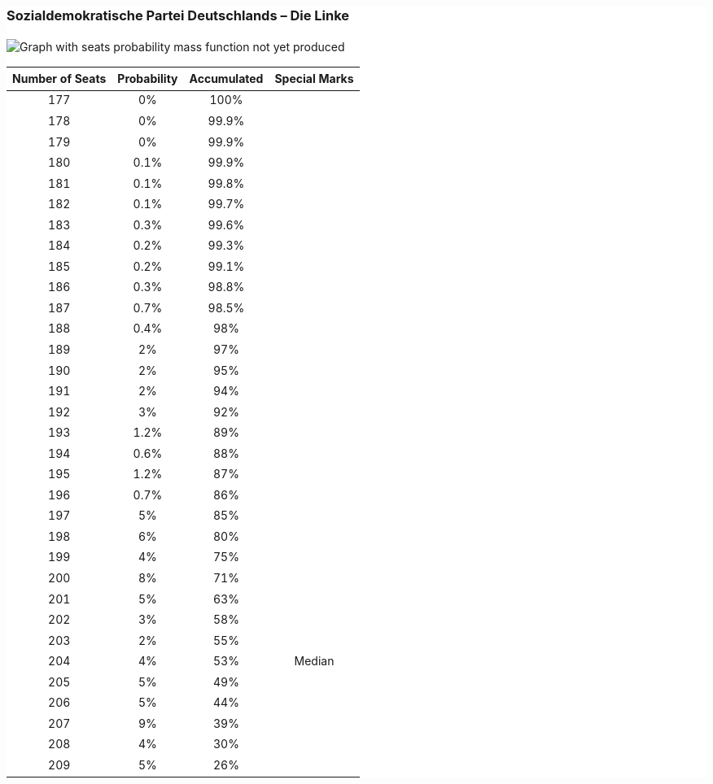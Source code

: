### Sozialdemokratische Partei Deutschlands – Die Linke

![Graph with seats probability mass function not yet produced](2019-05-21-YouGov-coalitions-seats-pmf-spd–linke.png "Seats Probability Mass Function")

| Number of Seats | Probability | Accumulated | Special Marks |
|:---------------:|:-----------:|:-----------:|:-------------:|
| 177 | 0% | 100% |  |
| 178 | 0% | 99.9% |  |
| 179 | 0% | 99.9% |  |
| 180 | 0.1% | 99.9% |  |
| 181 | 0.1% | 99.8% |  |
| 182 | 0.1% | 99.7% |  |
| 183 | 0.3% | 99.6% |  |
| 184 | 0.2% | 99.3% |  |
| 185 | 0.2% | 99.1% |  |
| 186 | 0.3% | 98.8% |  |
| 187 | 0.7% | 98.5% |  |
| 188 | 0.4% | 98% |  |
| 189 | 2% | 97% |  |
| 190 | 2% | 95% |  |
| 191 | 2% | 94% |  |
| 192 | 3% | 92% |  |
| 193 | 1.2% | 89% |  |
| 194 | 0.6% | 88% |  |
| 195 | 1.2% | 87% |  |
| 196 | 0.7% | 86% |  |
| 197 | 5% | 85% |  |
| 198 | 6% | 80% |  |
| 199 | 4% | 75% |  |
| 200 | 8% | 71% |  |
| 201 | 5% | 63% |  |
| 202 | 3% | 58% |  |
| 203 | 2% | 55% |  |
| 204 | 4% | 53% | Median |
| 205 | 5% | 49% |  |
| 206 | 5% | 44% |  |
| 207 | 9% | 39% |  |
| 208 | 4% | 30% |  |
| 209 | 5% | 26% |  |
